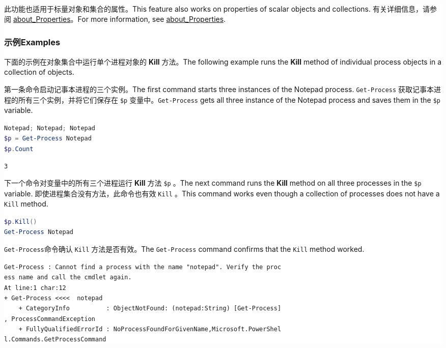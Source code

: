 <span data-ttu-id="ef16c-150">此功能也适用于标量对象和集合的属性。</span><span class="sxs-lookup"><span data-stu-id="ef16c-150">This feature also works on properties of scalar objects and collections.</span></span> <span data-ttu-id="ef16c-151">有关详细信息，请参阅 [about_Properties](about_Properties.md)。</span><span class="sxs-lookup"><span data-stu-id="ef16c-151">For more information, see [about_Properties](about_Properties.md).</span></span>

### <a name="examples"></a><span data-ttu-id="ef16c-152">示例</span><span class="sxs-lookup"><span data-stu-id="ef16c-152">Examples</span></span>

<span data-ttu-id="ef16c-153">下面的示例在对象集合中运行单个进程对象的 **Kill** 方法。</span><span class="sxs-lookup"><span data-stu-id="ef16c-153">The following example runs the **Kill** method of individual process objects in a collection of objects.</span></span>

<span data-ttu-id="ef16c-154">第一条命令启动记事本进程的三个实例。</span><span class="sxs-lookup"><span data-stu-id="ef16c-154">The first command starts three instances of the Notepad process.</span></span> <span data-ttu-id="ef16c-155">`Get-Process` 获取记事本进程的所有三个实例，并将它们保存在 `$p` 变量中。</span><span class="sxs-lookup"><span data-stu-id="ef16c-155">`Get-Process` gets all three instance of the Notepad process and saves them in the `$p` variable.</span></span>

```powershell
Notepad; Notepad; Notepad
$p = Get-Process Notepad
$p.Count
```

```Output
3
```

<span data-ttu-id="ef16c-156">下一个命令对变量中的所有三个进程运行 **Kill** 方法 `$p` 。</span><span class="sxs-lookup"><span data-stu-id="ef16c-156">The next command runs the **Kill** method on all three processes in the `$p` variable.</span></span> <span data-ttu-id="ef16c-157">即使进程集合没有方法，此命令也有效 `Kill` 。</span><span class="sxs-lookup"><span data-stu-id="ef16c-157">This command works even though a collection of processes does not have a `Kill` method.</span></span>

```powershell
$p.Kill()
Get-Process Notepad
```

<span data-ttu-id="ef16c-158">`Get-Process`命令确认 `Kill` 方法是否有效。</span><span class="sxs-lookup"><span data-stu-id="ef16c-158">The `Get-Process` command confirms that the `Kill` method worked.</span></span>

```Output
Get-Process : Cannot find a process with the name "notepad". Verify the proc
ess name and call the cmdlet again.
At line:1 char:12
+ Get-Process <<<<  notepad
    + CategoryInfo          : ObjectNotFound: (notepad:String) [Get-Process]
, ProcessCommandException
    + FullyQualifiedErrorId : NoProcessFoundForGivenName,Microsoft.PowerShel
l.Commands.GetProcessCommand
```
